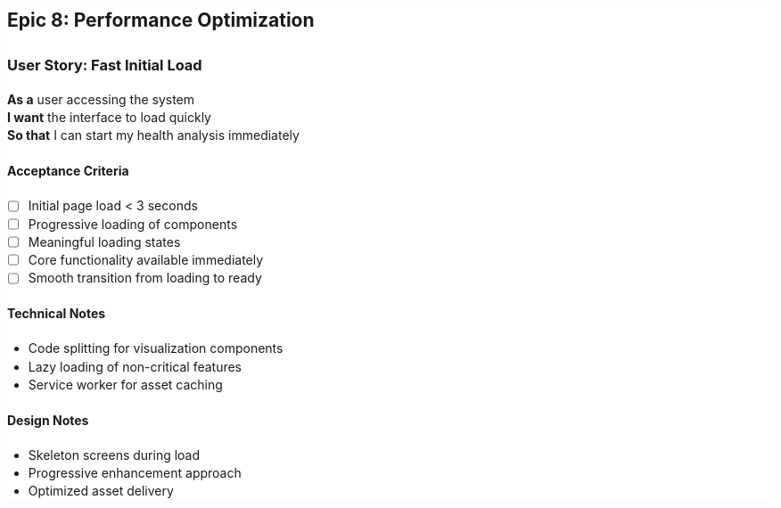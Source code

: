 
## Epic 8: Performance Optimization

### User Story: Fast Initial Load

**As a** user accessing the system  
**I want** the interface to load quickly  
**So that** I can start my health analysis immediately

#### Acceptance Criteria
- [ ] Initial page load < 3 seconds
- [ ] Progressive loading of components
- [ ] Meaningful loading states
- [ ] Core functionality available immediately
- [ ] Smooth transition from loading to ready

#### Technical Notes
- Code splitting for visualization components
- Lazy loading of non-critical features
- Service worker for asset caching

#### Design Notes
- Skeleton screens during load
- Progressive enhancement approach
- Optimized asset delivery